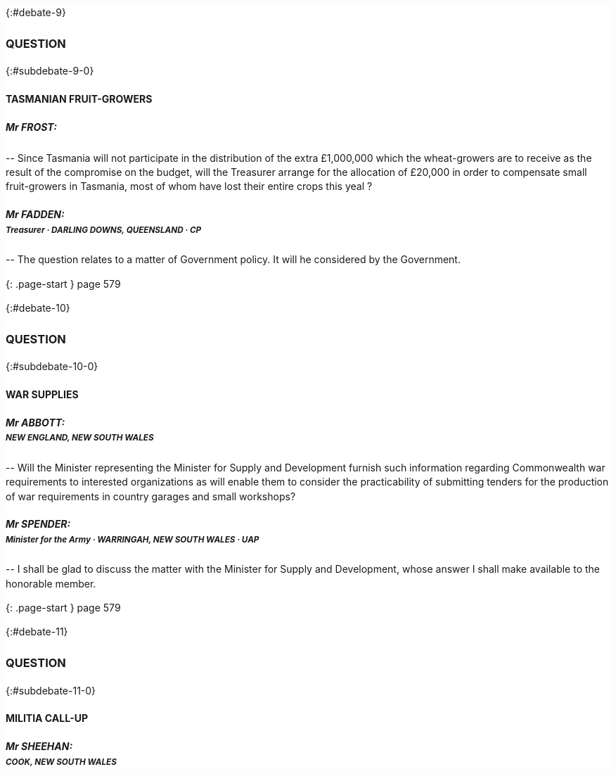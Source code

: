 {:#debate-9}
### QUESTION

{:#subdebate-9-0}
#### TASMANIAN FRUIT-GROWERS

##### Mr FROST:

-- Since Tasmania will not participate in the distribution of the extra £1,000,000 which the wheat-growers are to receive as the result of the compromise on the budget, will the Treasurer arrange for the allocation of £20,000 in order to compensate small fruit-growers in Tasmania, most of whom have lost their entire crops this yeal ? 

##### Mr FADDEN:<br><small class="text-muted">Treasurer &middot; DARLING DOWNS, QUEENSLAND &middot; CP</small>

-- The question relates to a matter of Government policy. It will he considered by the Government. 

{: .page-start }
page 579

{:#debate-10}
### QUESTION

{:#subdebate-10-0}
#### WAR SUPPLIES

##### Mr ABBOTT:<br><small class="text-muted">NEW ENGLAND, NEW SOUTH WALES</small>

-- Will the Minister representing the Minister for Supply and Development furnish such information regarding Commonwealth war requirements to interested organizations as will enable them to consider the practicability of submitting tenders for the production of war requirements in country garages and small workshops? 

##### Mr SPENDER:<br><small class="text-muted">Minister for the Army &middot; WARRINGAH, NEW SOUTH WALES &middot; UAP</small>

-- I shall be glad to discuss the matter with the Minister for Supply and Development, whose answer I shall make available to the honorable member. 

{: .page-start }
page 579

{:#debate-11}
### QUESTION

{:#subdebate-11-0}
#### MILITIA CALL-UP

##### Mr SHEEHAN:<br><small class="text-muted">COOK, NEW SOUTH WALES</small>
